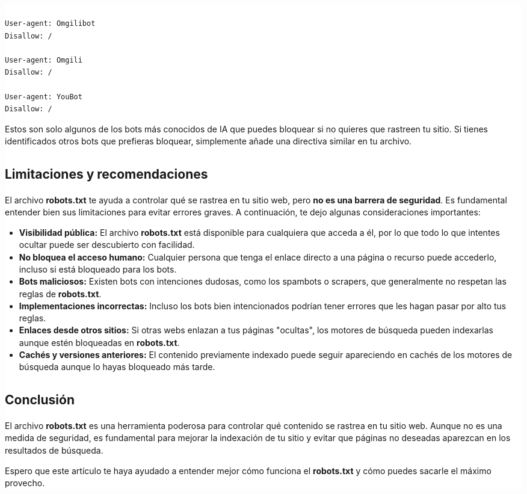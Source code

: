 ```plaintext

User-agent: Omgilibot
Disallow: /

User-agent: Omgili
Disallow: /

User-agent: YouBot
Disallow: /
```

Estos son solo algunos de los bots más conocidos de IA que puedes bloquear si no quieres que rastreen tu sitio. Si tienes identificados otros bots que prefieras bloquear, simplemente añade una directiva similar en tu archivo.

## Limitaciones y recomendaciones

El archivo **robots.txt** te ayuda a controlar qué se rastrea en tu sitio web, pero **no es una barrera de seguridad**. Es fundamental entender bien sus limitaciones para evitar errores graves. A continuación, te dejo algunas consideraciones importantes:

- **Visibilidad pública:** El archivo **robots.txt** está disponible para cualquiera que acceda a él, por lo que todo lo que intentes ocultar puede ser descubierto con facilidad.
- **No bloquea el acceso humano:** Cualquier persona que tenga el enlace directo a una página o recurso puede accederlo, incluso si está bloqueado para los bots.
- **Bots maliciosos:** Existen bots con intenciones dudosas, como los spambots o scrapers, que generalmente no respetan las reglas de **robots.txt**.
- **Implementaciones incorrectas:** Incluso los bots bien intencionados podrían tener errores que les hagan pasar por alto tus reglas.
- **Enlaces desde otros sitios:** Si otras webs enlazan a tus páginas "ocultas", los motores de búsqueda pueden indexarlas aunque estén bloqueadas en **robots.txt**.
- **Cachés y versiones anteriores:** El contenido previamente indexado puede seguir apareciendo en cachés de los motores de búsqueda aunque lo hayas bloqueado más tarde.

## Conclusión

El archivo **robots.txt** es una herramienta poderosa para controlar qué contenido se rastrea en tu sitio web. Aunque no es una medida de seguridad, es fundamental para mejorar la indexación de tu sitio y evitar que páginas no deseadas aparezcan en los resultados de búsqueda.

Espero que este artículo te haya ayudado a entender mejor cómo funciona el **robots.txt** y cómo puedes sacarle el máximo provecho.